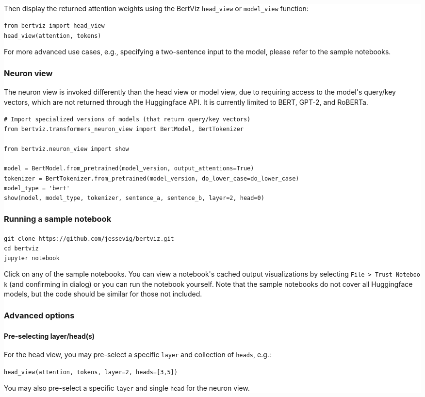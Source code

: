 Then display the returned attention weights using the BertViz `head_view` or `model_view` function:

```
from bertviz import head_view
head_view(attention, tokens)
```

For more advanced use cases, e.g., specifying a two-sentence input to the model, please refer to the
 sample notebooks.

### Neuron view

The neuron view is invoked differently than the head view or model view, due to requiring access to the model's
query/key vectors, which are not returned through the Huggingface API. It is currently limited to BERT, GPT-2, and
RoBERTa.

```
# Import specialized versions of models (that return query/key vectors)
from bertviz.transformers_neuron_view import BertModel, BertTokenizer

from bertviz.neuron_view import show

model = BertModel.from_pretrained(model_version, output_attentions=True)
tokenizer = BertTokenizer.from_pretrained(model_version, do_lower_case=do_lower_case)
model_type = 'bert'
show(model, model_type, tokenizer, sentence_a, sentence_b, layer=2, head=0)
```

### Running a sample notebook

```
git clone https://github.com/jessevig/bertviz.git
cd bertviz
jupyter notebook
```

Click on any of the sample notebooks. You can view a notebook's cached output visualizations by selecting `File > Trust Notebook` (and confirming in dialog)
or you can run the notebook yourself. Note that the sample notebooks do not cover all Huggingface models, but the code should be similar for those not included. 


### Advanced options
#### Pre-selecting layer/head(s)

For the head view, you may pre-select a specific `layer` and collection of `heads`, e.g.:

```
head_view(attention, tokens, layer=2, heads=[3,5])
```

You may also pre-select a specific `layer` and single `head` for the neuron view.
